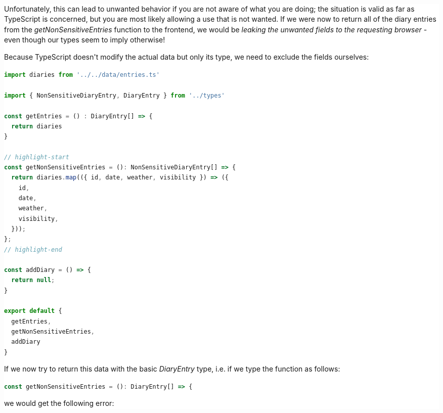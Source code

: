 Unfortunately, this can lead to unwanted behavior if you are not aware of what you are doing; the situation is valid as far as TypeScript is concerned, but you are most likely allowing a use that is not wanted.
If we were now to return all of the diary entries from the *getNonSensitiveEntries* function to the frontend, we would be *leaking the unwanted fields to the requesting browser* - even though our types seem to imply otherwise!

Because TypeScript doesn't modify the actual data but only its type, we need to exclude the fields ourselves:

```js
import diaries from '../../data/entries.ts'

import { NonSensitiveDiaryEntry, DiaryEntry } from '../types'

const getEntries = () : DiaryEntry[] => {
  return diaries
}

// highlight-start
const getNonSensitiveEntries = (): NonSensitiveDiaryEntry[] => {
  return diaries.map(({ id, date, weather, visibility }) => ({
    id,
    date,
    weather,
    visibility,
  }));
};
// highlight-end

const addDiary = () => {
  return null;
}

export default {
  getEntries,
  getNonSensitiveEntries,
  addDiary
}
```

If we now try to return this data with the basic *DiaryEntry* type, i.e. if we type the function as follows:

```js
const getNonSensitiveEntries = (): DiaryEntry[] => {
```

we would get the following error:
